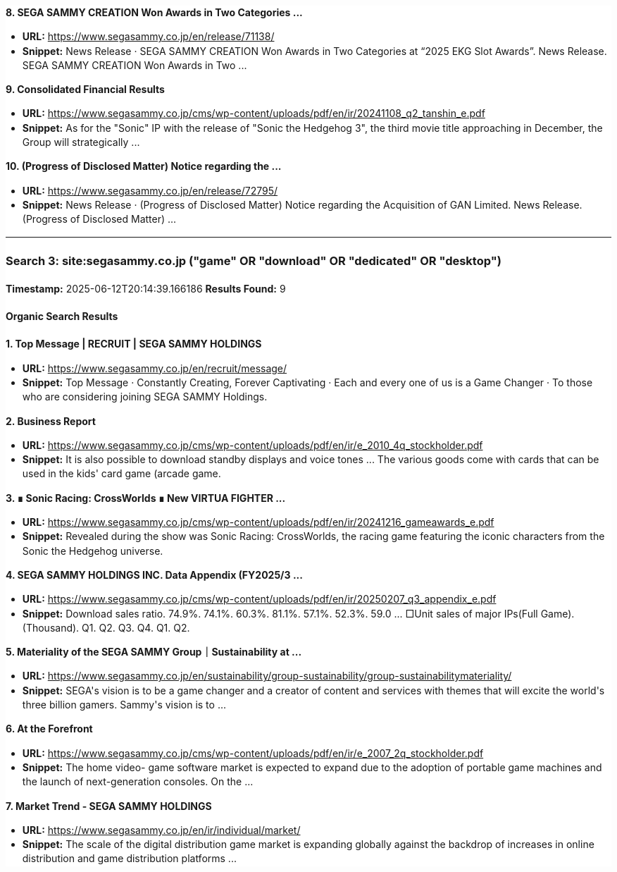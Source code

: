 **8. SEGA SAMMY CREATION Won Awards in Two Categories ...**
* **URL:** https://www.segasammy.co.jp/en/release/71138/
* **Snippet:** News Release · SEGA SAMMY CREATION Won Awards in Two Categories at “2025 EKG Slot Awards”. News Release. SEGA SAMMY CREATION Won Awards in Two ...

**9. Consolidated Financial Results**
* **URL:** https://www.segasammy.co.jp/cms/wp-content/uploads/pdf/en/ir/20241108_q2_tanshin_e.pdf
* **Snippet:** As for the "Sonic" IP with the release of "Sonic the Hedgehog 3", the third movie title approaching in December, the Group will strategically ...

**10. (Progress of Disclosed Matter) Notice regarding the ...**
* **URL:** https://www.segasammy.co.jp/en/release/72795/
* **Snippet:** News Release · (Progress of Disclosed Matter) Notice regarding the Acquisition of GAN Limited. News Release. (Progress of Disclosed Matter) ...

---

### Search 3: site:segasammy.co.jp ("game" OR "download" OR "dedicated" OR "desktop")
**Timestamp:** 2025-06-12T20:14:39.166186
**Results Found:** 9

#### Organic Search Results
**1. Top Message | RECRUIT | SEGA SAMMY HOLDINGS**
* **URL:** https://www.segasammy.co.jp/en/recruit/message/
* **Snippet:** Top Message · Constantly Creating, Forever Captivating · Each and every one of us is a Game Changer · To those who are considering joining SEGA SAMMY Holdings.

**2. Business Report**
* **URL:** https://www.segasammy.co.jp/cms/wp-content/uploads/pdf/en/ir/e_2010_4q_stockholder.pdf
* **Snippet:** It is also possible to download standby displays and voice tones ... The various goods come with cards that can be used in the kids' card game (arcade game.

**3. ∎ Sonic Racing: CrossWorlds ∎ New VIRTUA FIGHTER ...**
* **URL:** https://www.segasammy.co.jp/cms/wp-content/uploads/pdf/en/ir/20241216_gameawards_e.pdf
* **Snippet:** Revealed during the show was Sonic Racing: CrossWorlds, the racing game featuring the iconic characters from the Sonic the Hedgehog universe.

**4. SEGA SAMMY HOLDINGS INC. Data Appendix (FY2025/3 ...**
* **URL:** https://www.segasammy.co.jp/cms/wp-content/uploads/pdf/en/ir/20250207_q3_appendix_e.pdf
* **Snippet:** Download sales ratio. 74.9%. 74.1%. 60.3%. 81.1%. 57.1%. 52.3%. 59.0 ... □Unit sales of major IPs(Full Game). (Thousand). Q1. Q2. Q3. Q4. Q1. Q2.

**5. Materiality of the SEGA SAMMY Group｜Sustainability at ...**
* **URL:** https://www.segasammy.co.jp/en/sustainability/group-sustainability/group-sustainabilitymateriality/
* **Snippet:** SEGA's vision is to be a game changer and a creator of content and services with themes that will excite the world's three billion gamers. Sammy's vision is to ...

**6. At the Forefront**
* **URL:** https://www.segasammy.co.jp/cms/wp-content/uploads/pdf/en/ir/e_2007_2q_stockholder.pdf
* **Snippet:** The home video- game software market is expected to expand due to the adoption of portable game machines and the launch of next-generation consoles. On the ...

**7. Market Trend - SEGA SAMMY HOLDINGS**
* **URL:** https://www.segasammy.co.jp/en/ir/individual/market/
* **Snippet:** The scale of the digital distribution game market is expanding globally against the backdrop of increases in online distribution and game distribution platforms ...
